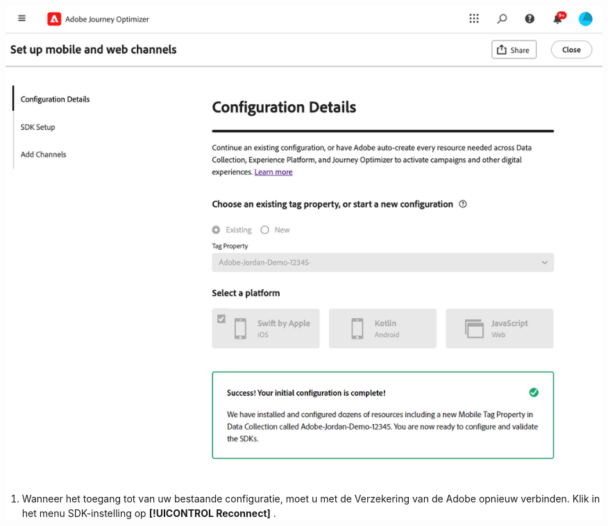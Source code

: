    ![](assets/guided-setup-config-ios-9.png)

1. Wanneer het toegang tot van uw bestaande configuratie, moet u met de Verzekering van de Adobe opnieuw verbinden. Klik in het menu SDK-instelling op **[!UICONTROL Reconnect]** .
